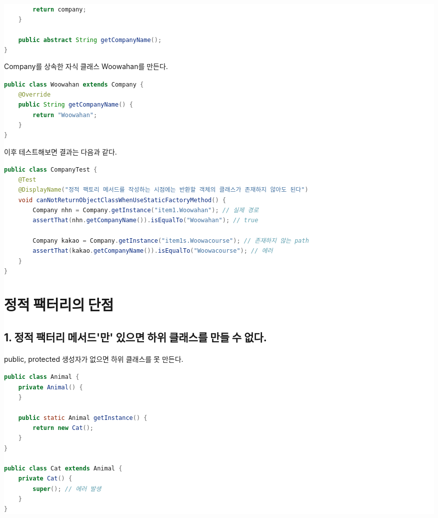 ```java
        return company;
    }

    public abstract String getCompanyName();
}
```

Company를 상속한 자식 클래스 Woowahan를 만든다.

```java
public class Woowahan extends Company {
    @Override
    public String getCompanyName() {
        return "Woowahan";
    }
}
```

이후 테스트해보면 결과는 다음과 같다.

```java
public class CompanyTest {
    @Test
    @DisplayName("정적 팩토리 메서드를 작성하는 시점에는 반환할 객체의 클래스가 존재하지 않아도 된다")
    void canNotReturnObjectClassWhenUseStaticFactoryMethod() {
        Company nhn = Company.getInstance("item1.Woowahan"); // 실제 경로
        assertThat(nhn.getCompanyName()).isEqualTo("Woowahan"); // true

        Company kakao = Company.getInstance("item1s.Woowacourse"); // 존재하지 않는 path
        assertThat(kakao.getCompanyName()).isEqualTo("Woowacourse"); // 에러
    }
}
```

# 정적 팩터리의 단점

## 1. 정적 팩터리 메서드'만' 있으면 하위 클래스를 만들 수 없다.

public, protected 생성자가 없으면 하위 클래스를 못 만든다.

```java
public class Animal {
    private Animal() {
    }

    public static Animal getInstance() {
        return new Cat();
    }
}

public class Cat extends Animal {
    private Cat() {
        super(); // 에러 발생
    }
}
```

